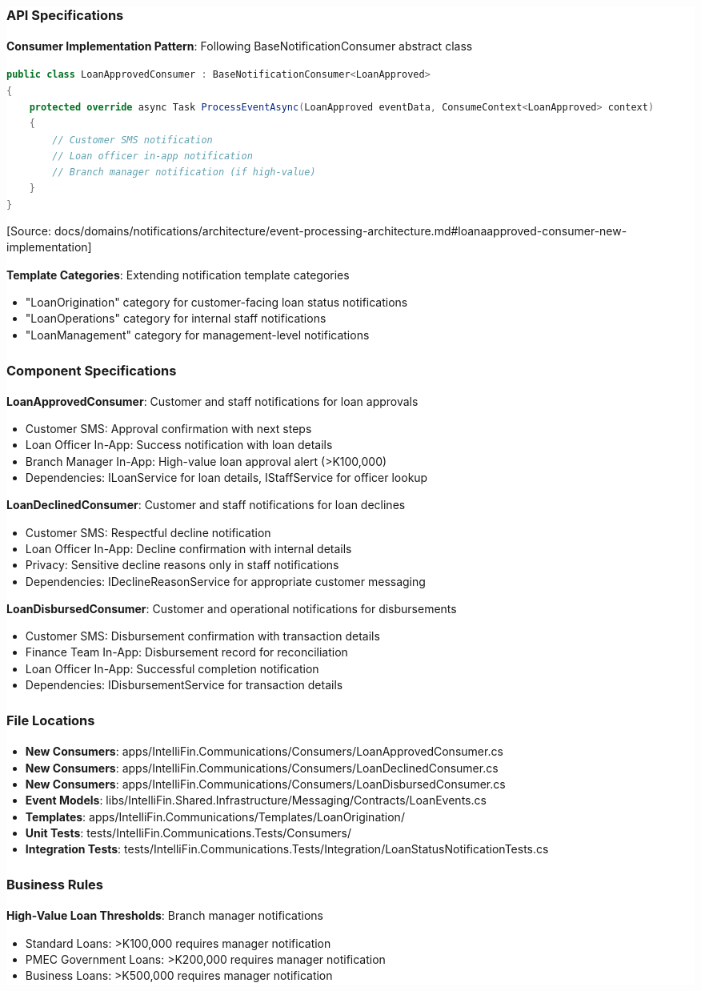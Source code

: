 ### API Specifications
**Consumer Implementation Pattern**: Following BaseNotificationConsumer abstract class
```csharp
public class LoanApprovedConsumer : BaseNotificationConsumer<LoanApproved>
{
    protected override async Task ProcessEventAsync(LoanApproved eventData, ConsumeContext<LoanApproved> context)
    {
        // Customer SMS notification
        // Loan officer in-app notification
        // Branch manager notification (if high-value)
    }
}
```
[Source: docs/domains/notifications/architecture/event-processing-architecture.md#loanaapproved-consumer-new-implementation]

**Template Categories**: Extending notification template categories
- "LoanOrigination" category for customer-facing loan status notifications
- "LoanOperations" category for internal staff notifications
- "LoanManagement" category for management-level notifications

### Component Specifications
**LoanApprovedConsumer**: Customer and staff notifications for loan approvals
- Customer SMS: Approval confirmation with next steps
- Loan Officer In-App: Success notification with loan details
- Branch Manager In-App: High-value loan approval alert (>K100,000)
- Dependencies: ILoanService for loan details, IStaffService for officer lookup

**LoanDeclinedConsumer**: Customer and staff notifications for loan declines
- Customer SMS: Respectful decline notification
- Loan Officer In-App: Decline confirmation with internal details
- Privacy: Sensitive decline reasons only in staff notifications
- Dependencies: IDeclineReasonService for appropriate customer messaging

**LoanDisbursedConsumer**: Customer and operational notifications for disbursements
- Customer SMS: Disbursement confirmation with transaction details
- Finance Team In-App: Disbursement record for reconciliation
- Loan Officer In-App: Successful completion notification
- Dependencies: IDisbursementService for transaction details

### File Locations
- **New Consumers**: apps/IntelliFin.Communications/Consumers/LoanApprovedConsumer.cs
- **New Consumers**: apps/IntelliFin.Communications/Consumers/LoanDeclinedConsumer.cs
- **New Consumers**: apps/IntelliFin.Communications/Consumers/LoanDisbursedConsumer.cs
- **Event Models**: libs/IntelliFin.Shared.Infrastructure/Messaging/Contracts/LoanEvents.cs
- **Templates**: apps/IntelliFin.Communications/Templates/LoanOrigination/
- **Unit Tests**: tests/IntelliFin.Communications.Tests/Consumers/
- **Integration Tests**: tests/IntelliFin.Communications.Tests/Integration/LoanStatusNotificationTests.cs

### Business Rules
**High-Value Loan Thresholds**: Branch manager notifications
- Standard Loans: >K100,000 requires manager notification
- PMEC Government Loans: >K200,000 requires manager notification
- Business Loans: >K500,000 requires manager notification
